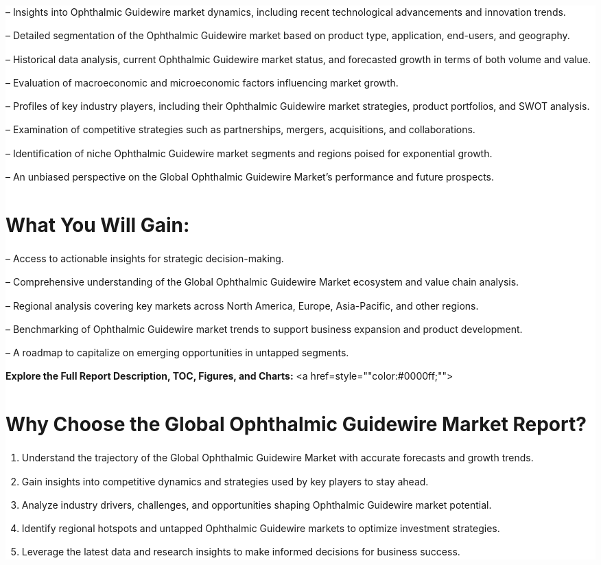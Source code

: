 – Insights into Ophthalmic Guidewire market dynamics, including recent technological advancements and innovation trends.

– Detailed segmentation of the Ophthalmic Guidewire market based on product type, application, end-users, and geography.

– Historical data analysis, current Ophthalmic Guidewire market status, and forecasted growth in terms of both volume and value.

– Evaluation of macroeconomic and microeconomic factors influencing market growth.

– Profiles of key industry players, including their Ophthalmic Guidewire market strategies, product portfolios, and SWOT analysis.

– Examination of competitive strategies such as partnerships, mergers, acquisitions, and collaborations.

– Identification of niche Ophthalmic Guidewire market segments and regions poised for exponential growth.

– An unbiased perspective on the Global Ophthalmic Guidewire Market’s performance and future prospects.

# <strong>What You Will Gain:</strong>

– Access to actionable insights for strategic decision-making.

– Comprehensive understanding of the Global Ophthalmic Guidewire Market ecosystem and value chain analysis.

– Regional analysis covering key markets across North America, Europe, Asia-Pacific, and other regions.

– Benchmarking of Ophthalmic Guidewire market trends to support business expansion and product development.

– A roadmap to capitalize on emerging opportunities in untapped segments.

<strong>Explore the Full Report Description, TOC, Figures, and Charts:</strong>
<a href=style=""color:#0000ff;""></a>

# <strong>Why Choose the Global Ophthalmic Guidewire Market Report?</strong>

1. Understand the trajectory of the Global Ophthalmic Guidewire Market with accurate forecasts and growth trends.

2. Gain insights into competitive dynamics and strategies used by key players to stay ahead.

3. Analyze industry drivers, challenges, and opportunities shaping Ophthalmic Guidewire market potential.

4. Identify regional hotspots and untapped Ophthalmic Guidewire markets to optimize investment strategies.

5. Leverage the latest data and research insights to make informed decisions for business success.
